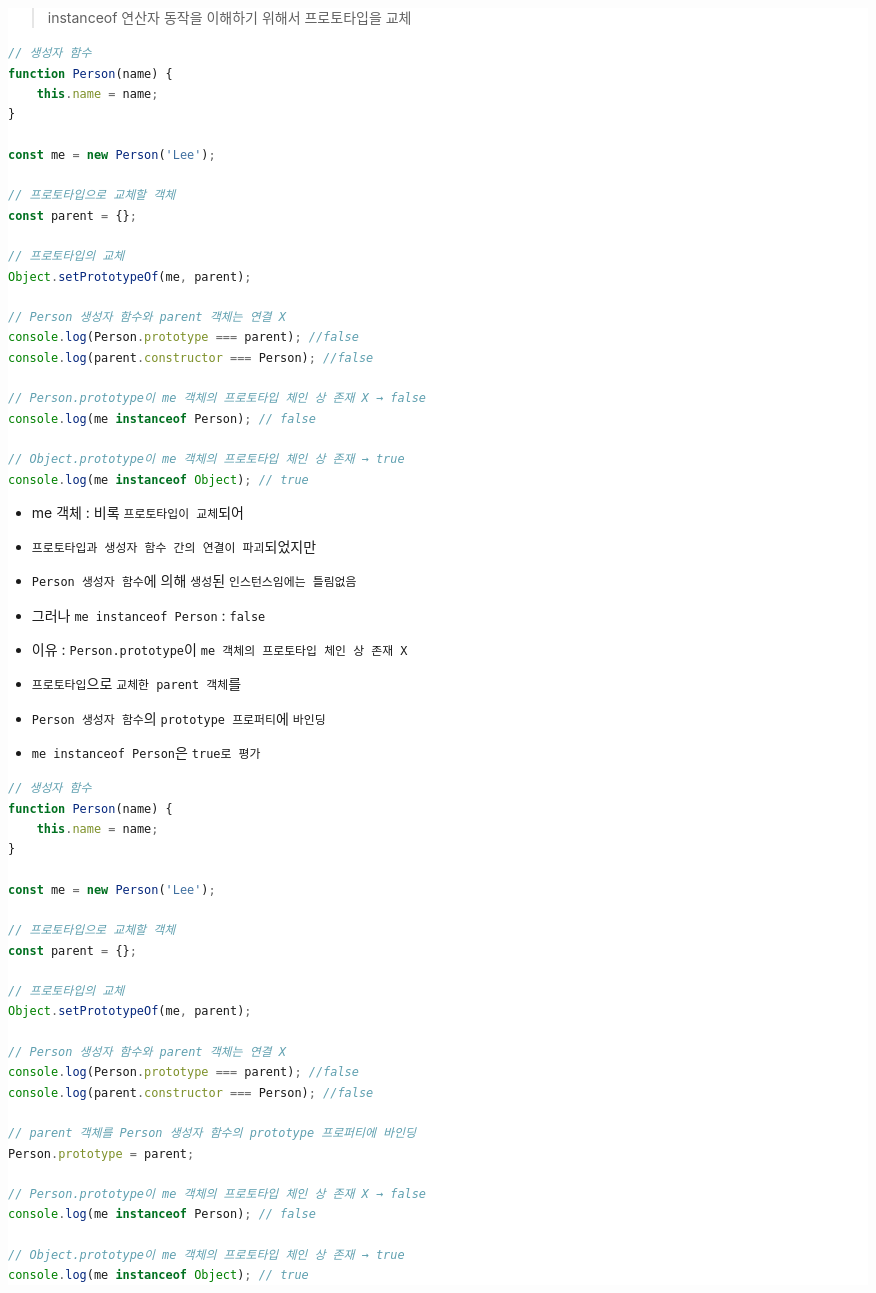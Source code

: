 > instanceof 연산자 동작을 이해하기 위해서 프로토타입을 교체

```js
// 생성자 함수
function Person(name) {
	this.name = name;
}

const me = new Person('Lee');

// 프로토타입으로 교체할 객체
const parent = {};

// 프로토타입의 교체
Object.setPrototypeOf(me, parent);

// Person 생성자 함수와 parent 객체는 연결 X
console.log(Person.prototype === parent); //false
console.log(parent.constructor === Person); //false

// Person.prototype이 me 객체의 프로토타입 체인 상 존재 X → false
console.log(me instanceof Person); // false

// Object.prototype이 me 객체의 프로토타입 체인 상 존재 → true
console.log(me instanceof Object); // true
```

- me 객체 : 비록 `프로토타입이 교체`되어
- `프로토타입과 생성자 함수 간의 연결이 파괴`되었지만
- `Person 생성자 함수`에 의해 `생성`된 `인스턴스임에는 틀림없음`
- 그러나 `me instanceof Person` : `false`

- 이유 : `Person.prototype`이 `me 객체의 프로토타입 체인 상 존재 X`
- `프로토타입`으로 `교체한 parent 객체`를
- `Person 생성자 함수`의 `prototype 프로퍼티`에 `바인딩 `
- `me instanceof Person`은 `true로 평가`

```js
// 생성자 함수
function Person(name) {
	this.name = name;
}

const me = new Person('Lee');

// 프로토타입으로 교체할 객체
const parent = {};

// 프로토타입의 교체
Object.setPrototypeOf(me, parent);

// Person 생성자 함수와 parent 객체는 연결 X
console.log(Person.prototype === parent); //false
console.log(parent.constructor === Person); //false

// parent 객체를 Person 생성자 함수의 prototype 프로퍼티에 바인딩
Person.prototype = parent;

// Person.prototype이 me 객체의 프로토타입 체인 상 존재 X → false
console.log(me instanceof Person); // false

// Object.prototype이 me 객체의 프로토타입 체인 상 존재 → true
console.log(me instanceof Object); // true
```

